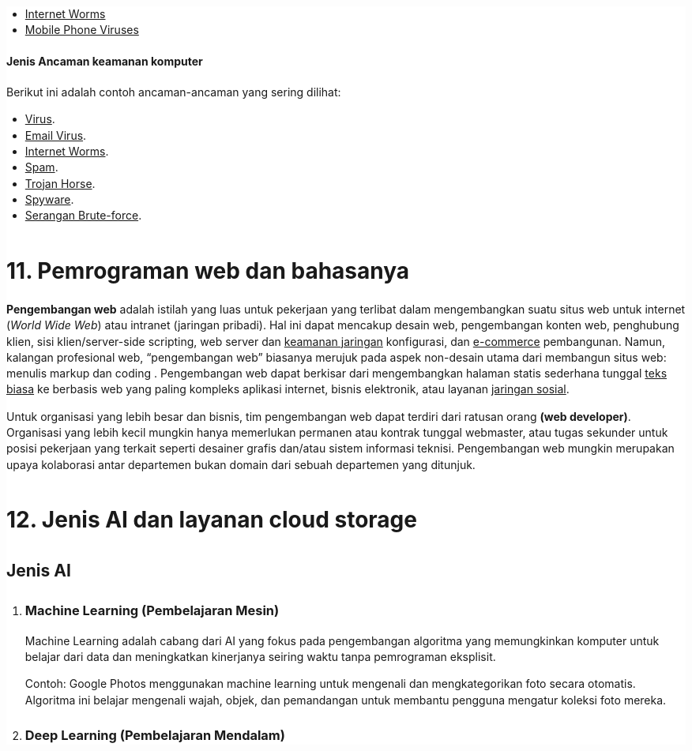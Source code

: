 - [Internet Worms](https://id.wikipedia.org/w/index.php?title=Internet_Worms&action=edit&redlink=1 "Internet Worms (halaman belum tersedia)")
- [Mobile Phone Viruses](https://id.wikipedia.org/w/index.php?title=Mobile_Phone_Viruses&action=edit&redlink=1 "Mobile Phone Viruses (halaman belum tersedia)")

#### Jenis Ancaman keamanan komputer

Berikut ini adalah contoh ancaman-ancaman yang sering dilihat:

- [Virus](https://id.wikipedia.org/wiki/Virus "Virus").
- [Email Virus](https://id.wikipedia.org/w/index.php?title=Email_Virus&action=edit&redlink=1 "Email Virus (halaman belum tersedia)").
- [Internet Worms](https://id.wikipedia.org/w/index.php?title=Internet_Worms&action=edit&redlink=1 "Internet Worms (halaman belum tersedia)").
- [Spam](https://id.wikipedia.org/wiki/Spam "Spam").
- [Trojan Horse](https://id.wikipedia.org/w/index.php?title=Trojan_Horse&action=edit&redlink=1 "Trojan Horse (halaman belum tersedia)").
- [Spyware](https://id.wikipedia.org/wiki/Spyware "Spyware").
- [Serangan Brute-force](https://id.wikipedia.org/w/index.php?title=Serangan_Brute-force&action=edit&redlink=1 "Serangan Brute-force (halaman belum tersedia)").
# 11. Pemrograman web dan bahasanya
**Pengembangan web** adalah istilah yang luas untuk pekerjaan yang terlibat dalam mengembangkan suatu situs web untuk internet (_World Wide Web_) atau intranet (jaringan pribadi). Hal ini dapat mencakup desain web, pengembangan konten web, penghubung klien, sisi klien/server-side scripting, web server dan [keamanan jaringan](https://id.wikipedia.org/wiki/Keamanan_jaringan "Keamanan jaringan") konfigurasi, dan [e-commerce](https://id.wikipedia.org/wiki/E-commerce "E-commerce") pembangunan. Namun, kalangan profesional web, “pengembangan web” biasanya merujuk pada aspek non-desain utama dari membangun situs web: menulis markup dan coding . Pengembangan web dapat berkisar dari mengembangkan halaman statis sederhana tunggal [teks biasa](https://id.wikipedia.org/wiki/Teks_biasa "Teks biasa") ke berbasis web yang paling kompleks aplikasi internet, bisnis elektronik, atau layanan [jaringan sosial](https://id.wikipedia.org/wiki/Jejaring_sosial "Jejaring sosial").

Untuk organisasi yang lebih besar dan bisnis, tim pengembangan web dapat terdiri dari ratusan orang **(web developer)**. Organisasi yang lebih kecil mungkin hanya memerlukan permanen atau kontrak tunggal webmaster, atau tugas sekunder untuk posisi pekerjaan yang terkait seperti desainer grafis dan/atau sistem informasi teknisi. Pengembangan web mungkin merupakan upaya kolaborasi antar departemen bukan domain dari sebuah departemen yang ditunjuk.
# 12. Jenis AI dan layanan cloud storage

## Jenis AI 
1. ### **Machine Learning (Pembelajaran Mesin)**
    
    Machine Learning adalah cabang dari AI yang fokus pada pengembangan algoritma yang memungkinkan komputer untuk belajar dari data dan meningkatkan kinerjanya seiring waktu tanpa pemrograman eksplisit.
    
    Contoh: Google Photos menggunakan machine learning untuk mengenali dan mengkategorikan foto secara otomatis. Algoritma ini belajar mengenali wajah, objek, dan pemandangan untuk membantu pengguna mengatur koleksi foto mereka.
    
2. ### **Deep Learning (Pembelajaran Mendalam)**
    